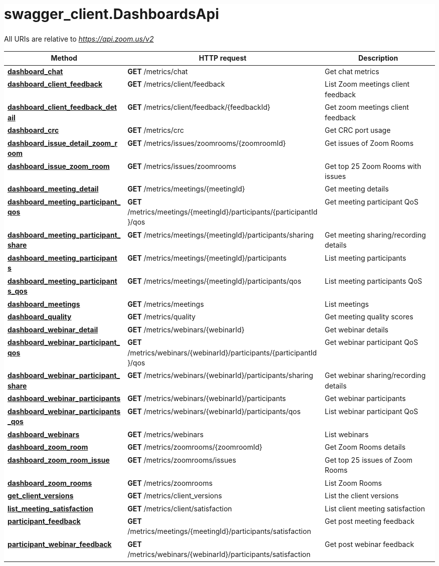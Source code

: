 # swagger_client.DashboardsApi

All URIs are relative to *https://api.zoom.us/v2*

Method | HTTP request | Description
------------- | ------------- | -------------
[**dashboard_chat**](DashboardsApi.md#dashboard_chat) | **GET** /metrics/chat | Get chat metrics
[**dashboard_client_feedback**](DashboardsApi.md#dashboard_client_feedback) | **GET** /metrics/client/feedback | List Zoom meetings client feedback
[**dashboard_client_feedback_detail**](DashboardsApi.md#dashboard_client_feedback_detail) | **GET** /metrics/client/feedback/{feedbackId} | Get zoom meetings client feedback
[**dashboard_crc**](DashboardsApi.md#dashboard_crc) | **GET** /metrics/crc | Get CRC port usage
[**dashboard_issue_detail_zoom_room**](DashboardsApi.md#dashboard_issue_detail_zoom_room) | **GET** /metrics/issues/zoomrooms/{zoomroomId} | Get issues of Zoom Rooms
[**dashboard_issue_zoom_room**](DashboardsApi.md#dashboard_issue_zoom_room) | **GET** /metrics/issues/zoomrooms | Get top 25 Zoom Rooms with issues
[**dashboard_meeting_detail**](DashboardsApi.md#dashboard_meeting_detail) | **GET** /metrics/meetings/{meetingId} | Get meeting details
[**dashboard_meeting_participant_qos**](DashboardsApi.md#dashboard_meeting_participant_qos) | **GET** /metrics/meetings/{meetingId}/participants/{participantId}/qos | Get meeting participant QoS
[**dashboard_meeting_participant_share**](DashboardsApi.md#dashboard_meeting_participant_share) | **GET** /metrics/meetings/{meetingId}/participants/sharing | Get meeting sharing/recording details
[**dashboard_meeting_participants**](DashboardsApi.md#dashboard_meeting_participants) | **GET** /metrics/meetings/{meetingId}/participants | List meeting participants
[**dashboard_meeting_participants_qos**](DashboardsApi.md#dashboard_meeting_participants_qos) | **GET** /metrics/meetings/{meetingId}/participants/qos | List meeting participants QoS
[**dashboard_meetings**](DashboardsApi.md#dashboard_meetings) | **GET** /metrics/meetings | List meetings
[**dashboard_quality**](DashboardsApi.md#dashboard_quality) | **GET** /metrics/quality | Get meeting quality scores
[**dashboard_webinar_detail**](DashboardsApi.md#dashboard_webinar_detail) | **GET** /metrics/webinars/{webinarId} | Get webinar details
[**dashboard_webinar_participant_qos**](DashboardsApi.md#dashboard_webinar_participant_qos) | **GET** /metrics/webinars/{webinarId}/participants/{participantId}/qos | Get webinar participant QoS
[**dashboard_webinar_participant_share**](DashboardsApi.md#dashboard_webinar_participant_share) | **GET** /metrics/webinars/{webinarId}/participants/sharing | Get webinar sharing/recording details
[**dashboard_webinar_participants**](DashboardsApi.md#dashboard_webinar_participants) | **GET** /metrics/webinars/{webinarId}/participants | Get webinar participants
[**dashboard_webinar_participants_qos**](DashboardsApi.md#dashboard_webinar_participants_qos) | **GET** /metrics/webinars/{webinarId}/participants/qos | List webinar participant QoS
[**dashboard_webinars**](DashboardsApi.md#dashboard_webinars) | **GET** /metrics/webinars | List webinars
[**dashboard_zoom_room**](DashboardsApi.md#dashboard_zoom_room) | **GET** /metrics/zoomrooms/{zoomroomId} | Get Zoom Rooms details
[**dashboard_zoom_room_issue**](DashboardsApi.md#dashboard_zoom_room_issue) | **GET** /metrics/zoomrooms/issues | Get top 25 issues of Zoom Rooms
[**dashboard_zoom_rooms**](DashboardsApi.md#dashboard_zoom_rooms) | **GET** /metrics/zoomrooms | List Zoom Rooms
[**get_client_versions**](DashboardsApi.md#get_client_versions) | **GET** /metrics/client_versions | List the client versions
[**list_meeting_satisfaction**](DashboardsApi.md#list_meeting_satisfaction) | **GET** /metrics/client/satisfaction | List client meeting satisfaction
[**participant_feedback**](DashboardsApi.md#participant_feedback) | **GET** /metrics/meetings/{meetingId}/participants/satisfaction | Get post meeting feedback
[**participant_webinar_feedback**](DashboardsApi.md#participant_webinar_feedback) | **GET** /metrics/webinars/{webinarId}/participants/satisfaction | Get post webinar feedback
